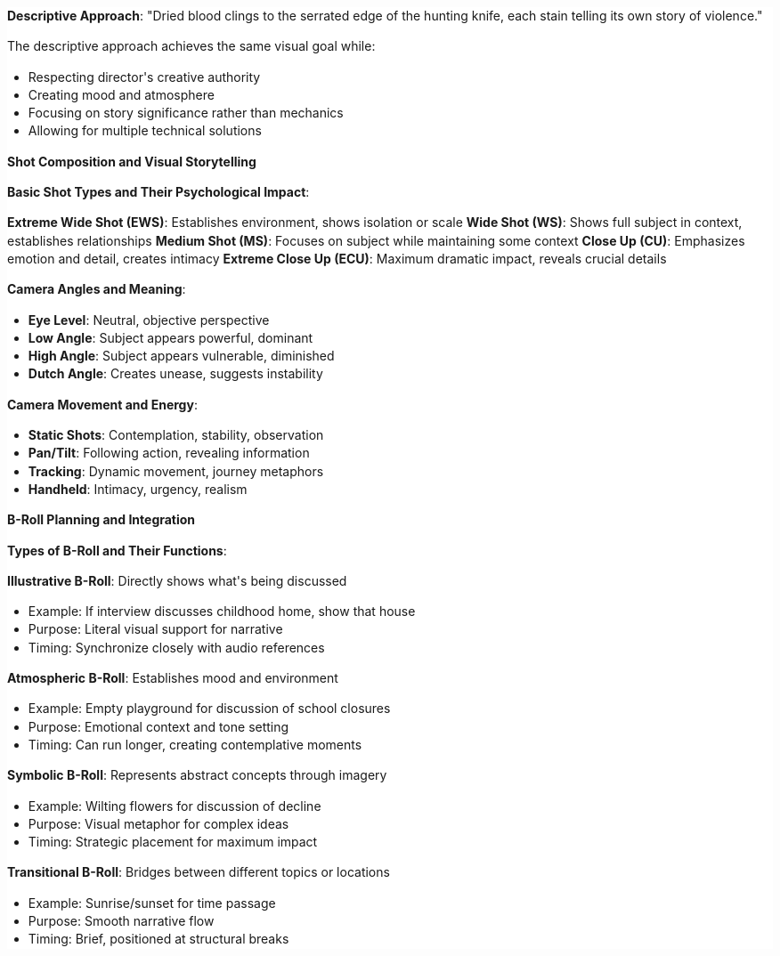 **Descriptive Approach**: "Dried blood clings to the serrated edge of the hunting knife, each stain telling its own story of violence."

The descriptive approach achieves the same visual goal while:

- Respecting director's creative authority  
- Creating mood and atmosphere  
- Focusing on story significance rather than mechanics  
- Allowing for multiple technical solutions

**Shot Composition and Visual Storytelling**

**Basic Shot Types and Their Psychological Impact**:

**Extreme Wide Shot (EWS)**: Establishes environment, shows isolation or scale **Wide Shot (WS)**: Shows full subject in context, establishes relationships **Medium Shot (MS)**: Focuses on subject while maintaining some context **Close Up (CU)**: Emphasizes emotion and detail, creates intimacy **Extreme Close Up (ECU)**: Maximum dramatic impact, reveals crucial details

**Camera Angles and Meaning**:

- **Eye Level**: Neutral, objective perspective  
- **Low Angle**: Subject appears powerful, dominant  
- **High Angle**: Subject appears vulnerable, diminished  
- **Dutch Angle**: Creates unease, suggests instability

**Camera Movement and Energy**:

- **Static Shots**: Contemplation, stability, observation  
- **Pan/Tilt**: Following action, revealing information  
- **Tracking**: Dynamic movement, journey metaphors  
- **Handheld**: Intimacy, urgency, realism

**B-Roll Planning and Integration**

**Types of B-Roll and Their Functions**:

**Illustrative B-Roll**: Directly shows what's being discussed

- Example: If interview discusses childhood home, show that house  
- Purpose: Literal visual support for narrative  
- Timing: Synchronize closely with audio references

**Atmospheric B-Roll**: Establishes mood and environment

- Example: Empty playground for discussion of school closures  
- Purpose: Emotional context and tone setting  
- Timing: Can run longer, creating contemplative moments

**Symbolic B-Roll**: Represents abstract concepts through imagery

- Example: Wilting flowers for discussion of decline  
- Purpose: Visual metaphor for complex ideas  
- Timing: Strategic placement for maximum impact

**Transitional B-Roll**: Bridges between different topics or locations

- Example: Sunrise/sunset for time passage  
- Purpose: Smooth narrative flow  
- Timing: Brief, positioned at structural breaks
